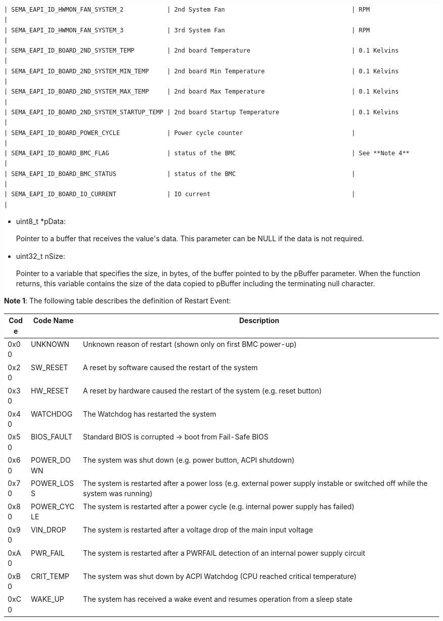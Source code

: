     | SEMA_EAPI_ID_HWMON_FAN_SYSTEM_2            | 2nd System Fan                                   | RPM                         |
    | SEMA_EAPI_ID_HWMON_FAN_SYSTEM_3            | 3rd System Fan                                   | RPM                         |
    | SEMA_EAPI_ID_BOARD_2ND_SYSTEM_TEMP         | 2nd board Temperature                            | 0.1 Kelvins                 |
    | SEMA_EAPI_ID_BOARD_2ND_SYSTEM_MIN_TEMP     | 2nd board Min Temperature                        | 0.1 Kelvins                 |
    | SEMA_EAPI_ID_BOARD_2ND_SYSTEM_MAX_TEMP     | 2nd board Max Temperature                        | 0.1 Kelvins                 |
    | SEMA_EAPI_ID_BOARD_2ND_SYSTEM_STARTUP_TEMP | 2nd board Startup Temperature                    | 0.1 Kelvins                 |
    | SEMA_EAPI_ID_BOARD_POWER_CYCLE             | Power cycle counter                              |                             |
    | SEMA_EAPI_ID_BOARD_BMC_FLAG                | status of the BMC                                | See **Note 4**              |
    | SEMA_EAPI_ID_BOARD_BMC_STATUS              | status of the BMC                                |                             |
    | SEMA_EAPI_ID_BOARD_IO_CURRENT              | IO current                                       |                             |

  * uint8_t *pData:
    
    Pointer to a buffer that receives the value's data. This  parameter can be NULL if the data is not required.
    
  * uint32_t nSize:
    
    Pointer to a variable that specifies the size, in bytes, of the buffer pointed to by the pBuffer parameter. When the function returns, this variable contains the size of the data copied to pBuffer including the terminating null character.




**Note 1**: The following table describes the definition of Restart Event:

| Code | Code Name   | Description                                                  |
| ---- | ----------- | ------------------------------------------------------------ |
| 0x00 | UNKNOWN     | Unknown reason of restart (shown only on first BMC power-up) |
| 0x20 | SW_RESET    | A reset by software caused the restart of the system         |
| 0x30 | HW_RESET    | A reset by hardware caused the restart of the system (e.g. reset button) |
| 0x40 | WATCHDOG    | The Watchdog has restarted the system                        |
| 0x50 | BIOS_FAULT  | Standard BIOS is corrupted -> boot from Fail-Safe BIOS       |
| 0x60 | POWER_DOWN  | The system was shut down (e.g. power button, ACPI shutdown)  |
| 0x70 | POWER_LOSS  | The system is restarted after a power loss (e.g. external power supply instable or switched off while the system was running) |
| 0x80 | POWER_CYCLE | The system is restarted after a power cycle (e.g. internal power supply has failed) |
| 0x90 | VIN_DROP    | The system is restarted after a voltage drop of the main input voltage |
| 0xA0 | PWR_FAIL    | The system is restarted after a PWRFAIL detection of an internal power supply circuit |
| 0xB0 | CRIT_TEMP   | The system was shut down by ACPI Watchdog (CPU reached critical temperature) |
| 0xC0 | WAKE_UP     | The system has received a wake event and resumes operation from a sleep state |
